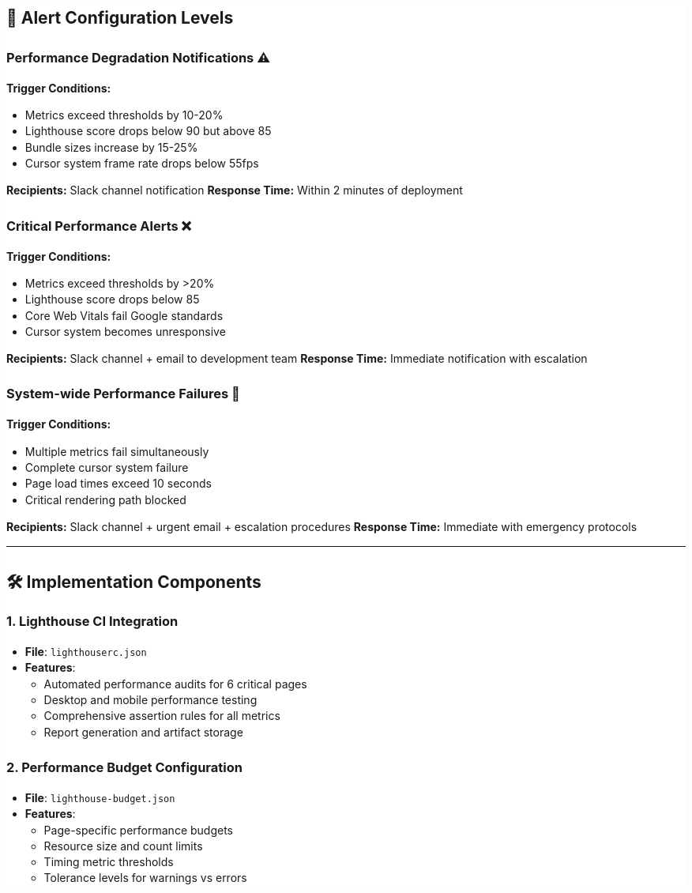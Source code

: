 
## 🔔 Alert Configuration Levels

### **Performance Degradation Notifications** ⚠️
**Trigger Conditions:**
- Metrics exceed thresholds by 10-20%
- Lighthouse score drops below 90 but above 85
- Bundle sizes increase by 15-25%
- Cursor system frame rate drops below 55fps

**Recipients:** Slack channel notification
**Response Time:** Within 2 minutes of deployment

### **Critical Performance Alerts** ❌
**Trigger Conditions:**
- Metrics exceed thresholds by >20%
- Lighthouse score drops below 85
- Core Web Vitals fail Google standards
- Cursor system becomes unresponsive

**Recipients:** Slack channel + email to development team
**Response Time:** Immediate notification with escalation

### **System-wide Performance Failures** 🚨
**Trigger Conditions:**
- Multiple metrics fail simultaneously
- Complete cursor system failure
- Page load times exceed 10 seconds
- Critical rendering path blocked

**Recipients:** Slack channel + urgent email + escalation procedures
**Response Time:** Immediate with emergency protocols

---

## 🛠️ Implementation Components

### **1. Lighthouse CI Integration**
- **File**: `lighthouserc.json`
- **Features**:
  - Automated performance audits for 6 critical pages
  - Desktop and mobile performance testing
  - Comprehensive assertion rules for all metrics
  - Report generation and artifact storage

### **2. Performance Budget Configuration**
- **File**: `lighthouse-budget.json`
- **Features**:
  - Page-specific performance budgets
  - Resource size and count limits
  - Timing metric thresholds
  - Tolerance levels for warnings vs errors
